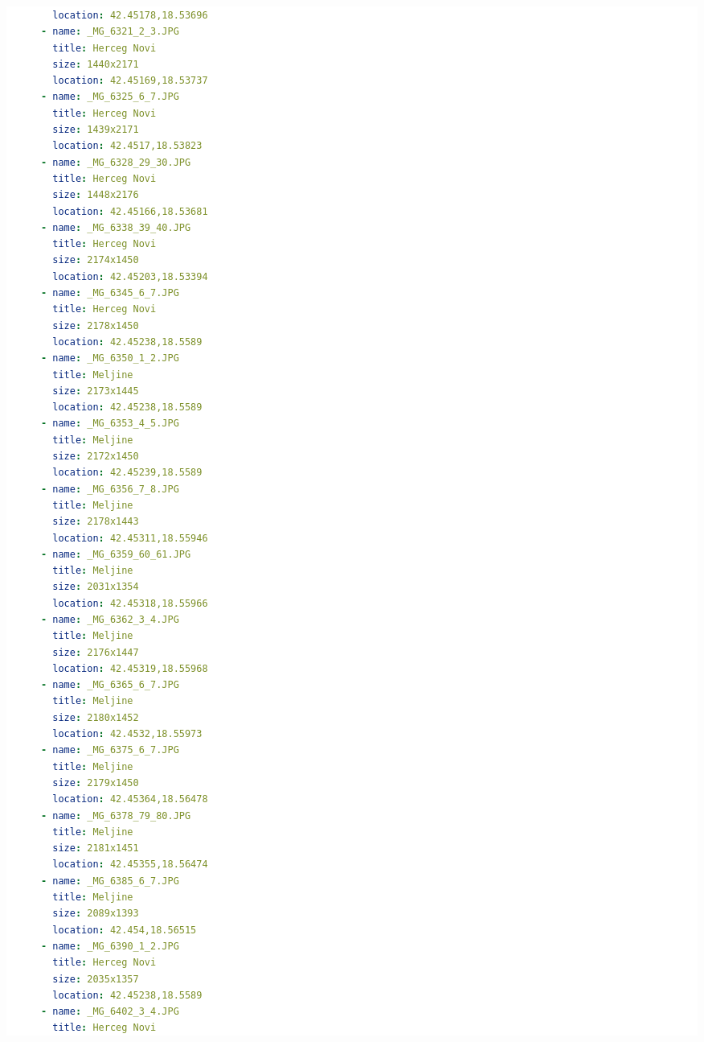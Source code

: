 ```yaml
        location: 42.45178,18.53696
      - name: _MG_6321_2_3.JPG
        title: Herceg Novi
        size: 1440x2171
        location: 42.45169,18.53737
      - name: _MG_6325_6_7.JPG
        title: Herceg Novi
        size: 1439x2171
        location: 42.4517,18.53823
      - name: _MG_6328_29_30.JPG
        title: Herceg Novi
        size: 1448x2176
        location: 42.45166,18.53681
      - name: _MG_6338_39_40.JPG
        title: Herceg Novi
        size: 2174x1450
        location: 42.45203,18.53394
      - name: _MG_6345_6_7.JPG
        title: Herceg Novi
        size: 2178x1450
        location: 42.45238,18.5589
      - name: _MG_6350_1_2.JPG
        title: Meljine
        size: 2173x1445
        location: 42.45238,18.5589
      - name: _MG_6353_4_5.JPG
        title: Meljine
        size: 2172x1450
        location: 42.45239,18.5589
      - name: _MG_6356_7_8.JPG
        title: Meljine
        size: 2178x1443
        location: 42.45311,18.55946
      - name: _MG_6359_60_61.JPG
        title: Meljine
        size: 2031x1354
        location: 42.45318,18.55966
      - name: _MG_6362_3_4.JPG
        title: Meljine
        size: 2176x1447
        location: 42.45319,18.55968
      - name: _MG_6365_6_7.JPG
        title: Meljine
        size: 2180x1452
        location: 42.4532,18.55973
      - name: _MG_6375_6_7.JPG
        title: Meljine
        size: 2179x1450
        location: 42.45364,18.56478
      - name: _MG_6378_79_80.JPG
        title: Meljine
        size: 2181x1451
        location: 42.45355,18.56474
      - name: _MG_6385_6_7.JPG
        title: Meljine
        size: 2089x1393
        location: 42.454,18.56515
      - name: _MG_6390_1_2.JPG
        title: Herceg Novi
        size: 2035x1357
        location: 42.45238,18.5589
      - name: _MG_6402_3_4.JPG
        title: Herceg Novi
```